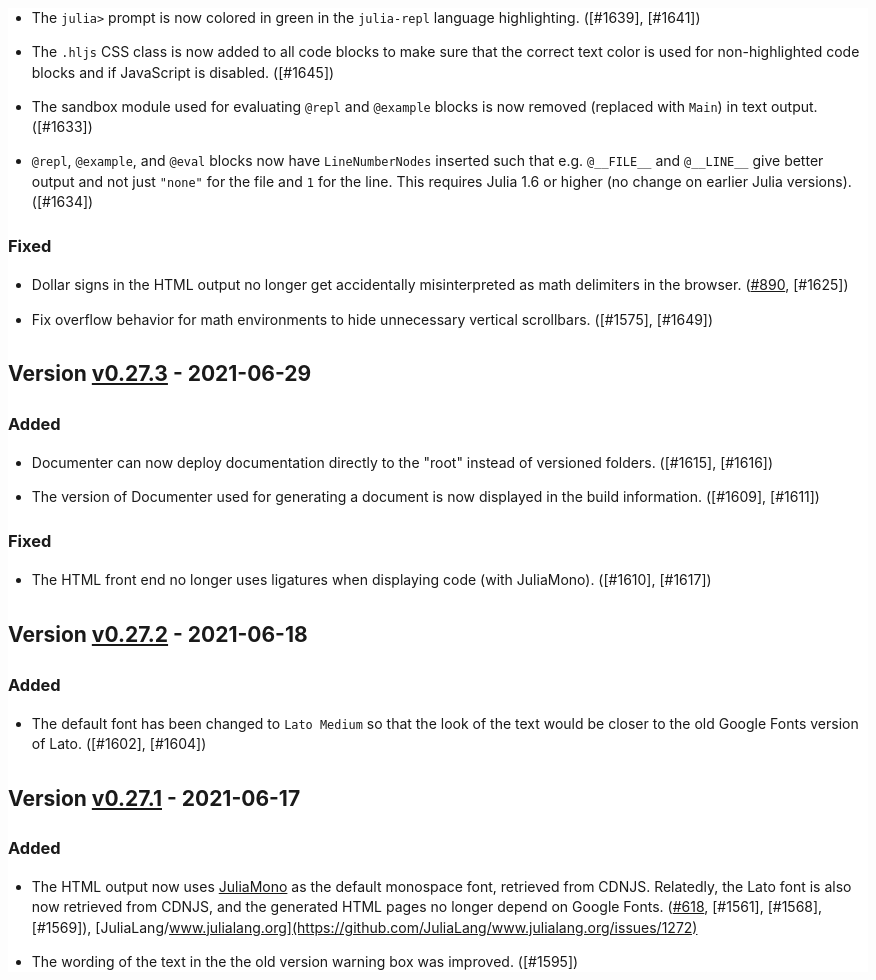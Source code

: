 * The `julia>` prompt is now colored in green in the `julia-repl` language highlighting. ([#1639], [#1641])

* The `.hljs` CSS class is now added to all code blocks to make sure that the correct text color is used for non-highlighted code blocks and if JavaScript is disabled. ([#1645])

* The sandbox module used for evaluating `@repl` and `@example` blocks is now removed (replaced with `Main`) in text output. ([#1633])

* `@repl`, `@example`, and `@eval` blocks now have `LineNumberNodes` inserted such that e.g. `@__FILE__` and `@__LINE__` give better output and not just `"none"` for the file and `1` for the line. This requires Julia 1.6 or higher (no change on earlier Julia versions). ([#1634])

### Fixed

* Dollar signs in the HTML output no longer get accidentally misinterpreted as math delimiters in the browser. ([#890], [#1625])

* Fix overflow behavior for math environments to hide unnecessary vertical scrollbars. ([#1575], [#1649])

## Version [v0.27.3] - 2021-06-29

### Added

* Documenter can now deploy documentation directly to the "root" instead of versioned folders. ([#1615], [#1616])

* The version of Documenter used for generating a document is now displayed in the build information. ([#1609], [#1611])

### Fixed

* The HTML front end no longer uses ligatures when displaying code (with JuliaMono). ([#1610], [#1617])

## Version [v0.27.2] - 2021-06-18

### Added

* The default font has been changed to `Lato Medium` so that the look of the text would be closer to the old Google Fonts version of Lato. ([#1602], [#1604])

## Version [v0.27.1] - 2021-06-17

### Added

* The HTML output now uses [JuliaMono](https://cormullion.github.io/pages/2020-07-26-JuliaMono/) as the default monospace font, retrieved from CDNJS. Relatedly, the Lato font is also now retrieved from CDNJS, and the generated HTML pages no longer depend on Google Fonts. ([#618], [#1561], [#1568], [#1569]), [JuliaLang/www.julialang.org](https://github.com/JuliaLang/www.julialang.org/issues/1272)

* The wording of the text in the the old version warning box was improved. ([#1595])


[v0.20.0]: https://github.com/JuliaDocs/Documenter.jl/releases/tag/v0.20.0
[v0.21.0]: https://github.com/JuliaDocs/Documenter.jl/releases/tag/v0.21.0
[v0.21.1]: https://github.com/JuliaDocs/Documenter.jl/releases/tag/v0.21.1
[v0.21.2]: https://github.com/JuliaDocs/Documenter.jl/releases/tag/v0.21.2
[v0.21.3]: https://github.com/JuliaDocs/Documenter.jl/releases/tag/v0.21.3
[v0.21.4]: https://github.com/JuliaDocs/Documenter.jl/releases/tag/v0.21.4
[v0.21.5]: https://github.com/JuliaDocs/Documenter.jl/releases/tag/v0.21.5
[v0.22.0]: https://github.com/JuliaDocs/Documenter.jl/releases/tag/v0.22.0
[v0.22.1]: https://github.com/JuliaDocs/Documenter.jl/releases/tag/v0.22.1
[v0.22.2]: https://github.com/JuliaDocs/Documenter.jl/releases/tag/v0.22.2
[v0.22.3]: https://github.com/JuliaDocs/Documenter.jl/releases/tag/v0.22.3
[v0.22.4]: https://github.com/JuliaDocs/Documenter.jl/releases/tag/v0.22.4
[v0.22.5]: https://github.com/JuliaDocs/Documenter.jl/releases/tag/v0.22.5
[v0.22.6]: https://github.com/JuliaDocs/Documenter.jl/releases/tag/v0.22.6
[v0.23.0]: https://github.com/JuliaDocs/Documenter.jl/releases/tag/v0.23.0
[v0.23.1]: https://github.com/JuliaDocs/Documenter.jl/releases/tag/v0.23.1
[v0.23.2]: https://github.com/JuliaDocs/Documenter.jl/releases/tag/v0.23.2
[v0.23.3]: https://github.com/JuliaDocs/Documenter.jl/releases/tag/v0.23.3
[v0.23.4]: https://github.com/JuliaDocs/Documenter.jl/releases/tag/v0.23.4
[v0.24.0]: https://github.com/JuliaDocs/Documenter.jl/releases/tag/v0.24.0
[v0.24.1]: https://github.com/JuliaDocs/Documenter.jl/releases/tag/v0.24.1
[v0.24.2]: https://github.com/JuliaDocs/Documenter.jl/releases/tag/v0.24.2
[v0.24.3]: https://github.com/JuliaDocs/Documenter.jl/releases/tag/v0.24.3
[v0.24.4]: https://github.com/JuliaDocs/Documenter.jl/releases/tag/v0.24.4
[v0.24.5]: https://github.com/JuliaDocs/Documenter.jl/releases/tag/v0.24.5
[v0.24.6]: https://github.com/JuliaDocs/Documenter.jl/releases/tag/v0.24.6
[v0.24.7]: https://github.com/JuliaDocs/Documenter.jl/releases/tag/v0.24.7
[v0.24.8]: https://github.com/JuliaDocs/Documenter.jl/releases/tag/v0.24.8
[v0.24.9]: https://github.com/JuliaDocs/Documenter.jl/releases/tag/v0.24.9
[v0.24.10]: https://github.com/JuliaDocs/Documenter.jl/releases/tag/v0.24.10
[v0.24.11]: https://github.com/JuliaDocs/Documenter.jl/releases/tag/v0.24.11
[v0.25.0]: https://github.com/JuliaDocs/Documenter.jl/releases/tag/v0.25.0
[v0.25.1]: https://github.com/JuliaDocs/Documenter.jl/releases/tag/v0.25.1
[v0.25.2]: https://github.com/JuliaDocs/Documenter.jl/releases/tag/v0.25.2
[v0.25.3]: https://github.com/JuliaDocs/Documenter.jl/releases/tag/v0.25.3
[v0.25.4]: https://github.com/JuliaDocs/Documenter.jl/releases/tag/v0.25.4
[v0.25.5]: https://github.com/JuliaDocs/Documenter.jl/releases/tag/v0.25.5
[v0.26.0]: https://github.com/JuliaDocs/Documenter.jl/releases/tag/v0.26.0
[v0.26.1]: https://github.com/JuliaDocs/Documenter.jl/releases/tag/v0.26.1
[v0.26.2]: https://github.com/JuliaDocs/Documenter.jl/releases/tag/v0.26.2
[v0.26.3]: https://github.com/JuliaDocs/Documenter.jl/releases/tag/v0.26.3
[v0.27.0]: https://github.com/JuliaDocs/Documenter.jl/releases/tag/v0.27.0
[v0.27.1]: https://github.com/JuliaDocs/Documenter.jl/releases/tag/v0.27.1
[v0.27.2]: https://github.com/JuliaDocs/Documenter.jl/releases/tag/v0.27.2
[v0.27.3]: https://github.com/JuliaDocs/Documenter.jl/releases/tag/v0.27.3
[v0.27.4]: https://github.com/JuliaDocs/Documenter.jl/releases/tag/v0.27.4
[v0.27.5]: https://github.com/JuliaDocs/Documenter.jl/releases/tag/v0.27.5
[v0.27.6]: https://github.com/JuliaDocs/Documenter.jl/releases/tag/v0.27.6
[v0.27.7]: https://github.com/JuliaDocs/Documenter.jl/releases/tag/v0.27.7
[v0.27.8]: https://github.com/JuliaDocs/Documenter.jl/releases/tag/v0.27.8
[v0.27.9]: https://github.com/JuliaDocs/Documenter.jl/releases/tag/v0.27.9
[v0.27.10]: https://github.com/JuliaDocs/Documenter.jl/releases/tag/v0.27.10
[v0.27.11]: https://github.com/JuliaDocs/Documenter.jl/releases/tag/v0.27.11
[v0.27.12]: https://github.com/JuliaDocs/Documenter.jl/releases/tag/v0.27.12
[v0.27.13]: https://github.com/JuliaDocs/Documenter.jl/releases/tag/v0.27.13
[v0.27.14]: https://github.com/JuliaDocs/Documenter.jl/releases/tag/v0.27.14
[v0.27.15]: https://github.com/JuliaDocs/Documenter.jl/releases/tag/v0.27.15
[v0.27.16]: https://github.com/JuliaDocs/Documenter.jl/releases/tag/v0.27.16
[v0.27.17]: https://github.com/JuliaDocs/Documenter.jl/releases/tag/v0.27.17
[v0.27.18]: https://github.com/JuliaDocs/Documenter.jl/releases/tag/v0.27.18
[v0.27.19]: https://github.com/JuliaDocs/Documenter.jl/releases/tag/v0.27.19
[v0.27.20]: https://github.com/JuliaDocs/Documenter.jl/releases/tag/v0.27.20
[v0.27.21]: https://github.com/JuliaDocs/Documenter.jl/releases/tag/v0.27.21
[v0.27.22]: https://github.com/JuliaDocs/Documenter.jl/releases/tag/v0.27.22
[v0.27.23]: https://github.com/JuliaDocs/Documenter.jl/releases/tag/v0.27.23
[v0.27.24]: https://github.com/JuliaDocs/Documenter.jl/releases/tag/v0.27.24
[v0.27.25]: https://github.com/JuliaDocs/Documenter.jl/releases/tag/v0.27.25
[v1.0.0]: https://github.com/JuliaDocs/Documenter.jl/releases/tag/v1.0.0
[v1.0.1]: https://github.com/JuliaDocs/Documenter.jl/releases/tag/v1.0.1
[v1.1.0]: https://github.com/JuliaDocs/Documenter.jl/releases/tag/v1.1.0
[v1.1.1]: https://github.com/JuliaDocs/Documenter.jl/releases/tag/v1.1.1
[v1.1.2]: https://github.com/JuliaDocs/Documenter.jl/releases/tag/v1.1.2
[v1.2.0]: https://github.com/JuliaDocs/Documenter.jl/releases/tag/v1.2.0
[v1.2.1]: https://github.com/JuliaDocs/Documenter.jl/releases/tag/v1.2.1
[v1.3.0]: https://github.com/JuliaDocs/Documenter.jl/releases/tag/v1.3.0
[v1.4.0]: https://github.com/JuliaDocs/Documenter.jl/releases/tag/v1.4.0
[v1.4.1]: https://github.com/JuliaDocs/Documenter.jl/releases/tag/v1.4.1
[v1.5.0]: https://github.com/JuliaDocs/Documenter.jl/releases/tag/v1.5.0
[v1.6.0]: https://github.com/JuliaDocs/Documenter.jl/releases/tag/v1.6.0
[v1.7.0]: https://github.com/JuliaDocs/Documenter.jl/releases/tag/v1.7.0
[v1.8.0]: https://github.com/JuliaDocs/Documenter.jl/releases/tag/v1.8.0
[v1.8.1]: https://github.com/JuliaDocs/Documenter.jl/releases/tag/v1.8.1
[v1.9.0]: https://github.com/JuliaDocs/Documenter.jl/releases/tag/v1.9.0
[v1.10.0]: https://github.com/JuliaDocs/Documenter.jl/releases/tag/v1.10.0
[v1.10.1]: https://github.com/JuliaDocs/Documenter.jl/releases/tag/v1.10.1
[v1.10.2]: https://github.com/JuliaDocs/Documenter.jl/releases/tag/v1.10.2
[v1.11.0]: https://github.com/JuliaDocs/Documenter.jl/releases/tag/v1.11.0
[v1.11.1]: https://github.com/JuliaDocs/Documenter.jl/releases/tag/v1.11.1
[v1.11.2]: https://github.com/JuliaDocs/Documenter.jl/releases/tag/v1.11.2
[v1.11.3]: https://github.com/JuliaDocs/Documenter.jl/releases/tag/v1.11.3
[v1.11.4]: https://github.com/JuliaDocs/Documenter.jl/releases/tag/v1.11.4
[v1.12.0]: https://github.com/JuliaDocs/Documenter.jl/releases/tag/v1.12.0
[v1.13.0]: https://github.com/JuliaDocs/Documenter.jl/releases/tag/v1.13.0
[v1.14.0]: https://github.com/JuliaDocs/Documenter.jl/releases/tag/v1.14.0
[v1.14.1]: https://github.com/JuliaDocs/Documenter.jl/releases/tag/v1.14.1
[v1.15.0]: https://github.com/JuliaDocs/Documenter.jl/releases/tag/v1.15.0
[#198]: https://github.com/JuliaDocs/Documenter.jl/issues/198
[#245]: https://github.com/JuliaDocs/Documenter.jl/issues/245
[#487]: https://github.com/JuliaDocs/Documenter.jl/issues/487
[#491]: https://github.com/JuliaDocs/Documenter.jl/issues/491
[#505]: https://github.com/JuliaDocs/Documenter.jl/issues/505
[#511]: https://github.com/JuliaDocs/Documenter.jl/issues/511
[#535]: https://github.com/JuliaDocs/Documenter.jl/issues/535
[#618]: https://github.com/JuliaDocs/Documenter.jl/issues/618
[#631]: https://github.com/JuliaDocs/Documenter.jl/issues/631
[#697]: https://github.com/JuliaDocs/Documenter.jl/issues/697
[#706]: https://github.com/JuliaDocs/Documenter.jl/issues/706
[#744]: https://github.com/JuliaDocs/Documenter.jl/issues/744
[#756]: https://github.com/JuliaDocs/Documenter.jl/issues/756
[#764]: https://github.com/JuliaDocs/Documenter.jl/issues/764
[#774]: https://github.com/JuliaDocs/Documenter.jl/issues/774
[#781]: https://github.com/JuliaDocs/Documenter.jl/issues/781
[#789]: https://github.com/JuliaDocs/Documenter.jl/issues/789
[#792]: https://github.com/JuliaDocs/Documenter.jl/issues/792
[#793]: https://github.com/JuliaDocs/Documenter.jl/issues/793
[#794]: https://github.com/JuliaDocs/Documenter.jl/issues/794
[#795]: https://github.com/JuliaDocs/Documenter.jl/issues/795
[#802]: https://github.com/JuliaDocs/Documenter.jl/issues/802
[#803]: https://github.com/JuliaDocs/Documenter.jl/issues/803
[#804]: https://github.com/JuliaDocs/Documenter.jl/issues/804
[#813]: https://github.com/JuliaDocs/Documenter.jl/issues/813
[#816]: https://github.com/JuliaDocs/Documenter.jl/issues/816
[#817]: https://github.com/JuliaDocs/Documenter.jl/issues/817
[#823]: https://github.com/JuliaDocs/Documenter.jl/issues/823
[#824]: https://github.com/JuliaDocs/Documenter.jl/issues/824
[#826]: https://github.com/JuliaDocs/Documenter.jl/issues/826
[#833]: https://github.com/JuliaDocs/Documenter.jl/issues/833
[#841]: https://github.com/JuliaDocs/Documenter.jl/issues/841
[#854]: https://github.com/JuliaDocs/Documenter.jl/issues/854
[#863]: https://github.com/JuliaDocs/Documenter.jl/issues/863
[#864]: https://github.com/JuliaDocs/Documenter.jl/issues/864
[#876]: https://github.com/JuliaDocs/Documenter.jl/issues/876
[#879]: https://github.com/JuliaDocs/Documenter.jl/issues/879
[#885]: https://github.com/JuliaDocs/Documenter.jl/issues/885
[#886]: https://github.com/JuliaDocs/Documenter.jl/issues/886
[#890]: https://github.com/JuliaDocs/Documenter.jl/issues/890
[#891]: https://github.com/JuliaDocs/Documenter.jl/issues/891
[#898]: https://github.com/JuliaDocs/Documenter.jl/issues/898
[#905]: https://github.com/JuliaDocs/Documenter.jl/issues/905
[#907]: https://github.com/JuliaDocs/Documenter.jl/issues/907
[#917]: https://github.com/JuliaDocs/Documenter.jl/issues/917
[#923]: https://github.com/JuliaDocs/Documenter.jl/issues/923
[#926]: https://github.com/JuliaDocs/Documenter.jl/issues/926
[#927]: https://github.com/JuliaDocs/Documenter.jl/issues/927
[#928]: https://github.com/JuliaDocs/Documenter.jl/issues/928
[#929]: https://github.com/JuliaDocs/Documenter.jl/issues/929
[#934]: https://github.com/JuliaDocs/Documenter.jl/issues/934
[#935]: https://github.com/JuliaDocs/Documenter.jl/issues/935
[#937]: https://github.com/JuliaDocs/Documenter.jl/issues/937
[#938]: https://github.com/JuliaDocs/Documenter.jl/issues/938
[#941]: https://github.com/JuliaDocs/Documenter.jl/issues/941
[#946]: https://github.com/JuliaDocs/Documenter.jl/issues/946
[#948]: https://github.com/JuliaDocs/Documenter.jl/issues/948
[#953]: https://github.com/JuliaDocs/Documenter.jl/issues/953
[#958]: https://github.com/JuliaDocs/Documenter.jl/issues/958
[#959]: https://github.com/JuliaDocs/Documenter.jl/issues/959
[#960]: https://github.com/JuliaDocs/Documenter.jl/issues/960
[#964]: https://github.com/JuliaDocs/Documenter.jl/issues/964
[#966]: https://github.com/JuliaDocs/Documenter.jl/issues/966
[#967]: https://github.com/JuliaDocs/Documenter.jl/issues/967
[#971]: https://github.com/JuliaDocs/Documenter.jl/issues/971
[#974]: https://github.com/JuliaDocs/Documenter.jl/issues/974
[#980]: https://github.com/JuliaDocs/Documenter.jl/issues/980
[#989]: https://github.com/JuliaDocs/Documenter.jl/issues/989
[#991]: https://github.com/JuliaDocs/Documenter.jl/issues/991
[#994]: https://github.com/JuliaDocs/Documenter.jl/issues/994
[#995]: https://github.com/JuliaDocs/Documenter.jl/issues/995
[#996]: https://github.com/JuliaDocs/Documenter.jl/issues/996
[#999]: https://github.com/JuliaDocs/Documenter.jl/issues/999
[#1000]: https://github.com/JuliaDocs/Documenter.jl/issues/1000
[#1002]: https://github.com/JuliaDocs/Documenter.jl/issues/1002
[#1003]: https://github.com/JuliaDocs/Documenter.jl/issues/1003
[#1004]: https://github.com/JuliaDocs/Documenter.jl/issues/1004
[#1005]: https://github.com/JuliaDocs/Documenter.jl/issues/1005
[#1009]: https://github.com/JuliaDocs/Documenter.jl/issues/1009
[#1013]: https://github.com/JuliaDocs/Documenter.jl/issues/1013
[#1014]: https://github.com/JuliaDocs/Documenter.jl/issues/1014
[#1015]: https://github.com/JuliaDocs/Documenter.jl/issues/1015
[#1025]: https://github.com/JuliaDocs/Documenter.jl/issues/1025
[#1026]: https://github.com/JuliaDocs/Documenter.jl/issues/1026
[#1027]: https://github.com/JuliaDocs/Documenter.jl/issues/1027
[#1028]: https://github.com/JuliaDocs/Documenter.jl/issues/1028
[#1029]: https://github.com/JuliaDocs/Documenter.jl/issues/1029
[#1031]: https://github.com/JuliaDocs/Documenter.jl/issues/1031
[#1034]: https://github.com/JuliaDocs/Documenter.jl/issues/1034
[#1037]: https://github.com/JuliaDocs/Documenter.jl/issues/1037
[#1043]: https://github.com/JuliaDocs/Documenter.jl/issues/1043
[#1046]: https://github.com/JuliaDocs/Documenter.jl/issues/1046
[#1047]: https://github.com/JuliaDocs/Documenter.jl/issues/1047
[#1054]: https://github.com/JuliaDocs/Documenter.jl/issues/1054
[#1057]: https://github.com/JuliaDocs/Documenter.jl/issues/1057
[#1061]: https://github.com/JuliaDocs/Documenter.jl/issues/1061
[#1062]: https://github.com/JuliaDocs/Documenter.jl/issues/1062
[#1066]: https://github.com/JuliaDocs/Documenter.jl/issues/1066
[#1071]: https://github.com/JuliaDocs/Documenter.jl/issues/1071
[#1073]: https://github.com/JuliaDocs/Documenter.jl/issues/1073
[#1075]: https://github.com/JuliaDocs/Documenter.jl/issues/1075
[#1076]: https://github.com/JuliaDocs/Documenter.jl/issues/1076